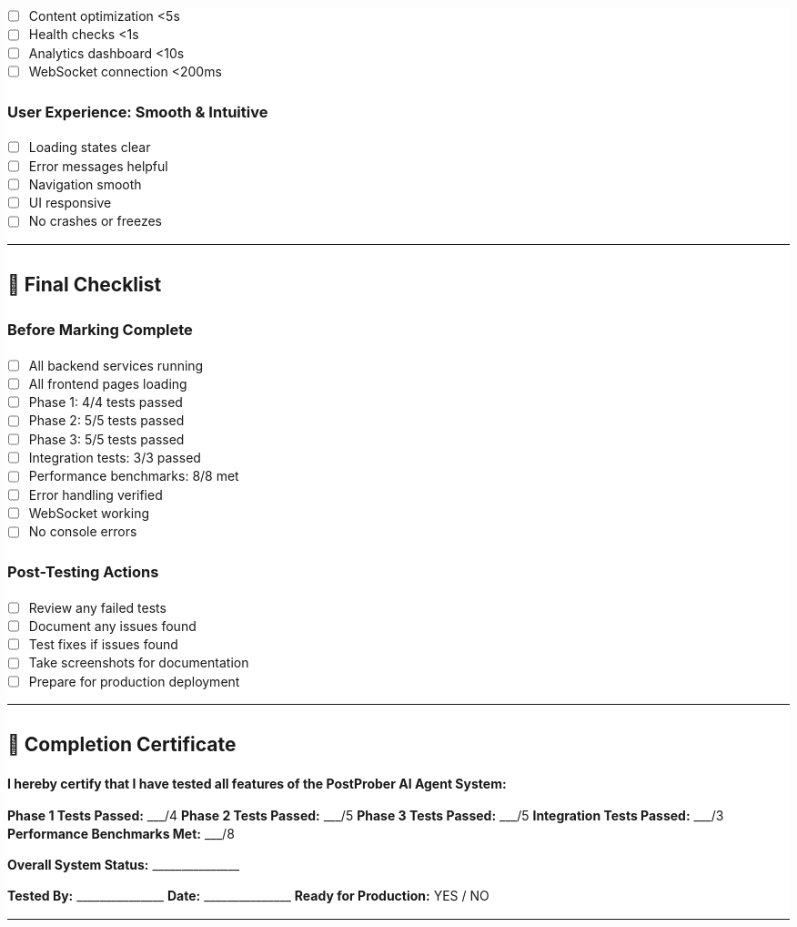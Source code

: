 - [ ] Content optimization <5s
- [ ] Health checks <1s
- [ ] Analytics dashboard <10s
- [ ] WebSocket connection <200ms

### User Experience: Smooth & Intuitive

- [ ] Loading states clear
- [ ] Error messages helpful
- [ ] Navigation smooth
- [ ] UI responsive
- [ ] No crashes or freezes

---

## 🎯 Final Checklist

### Before Marking Complete

- [ ] All backend services running
- [ ] All frontend pages loading
- [ ] Phase 1: 4/4 tests passed
- [ ] Phase 2: 5/5 tests passed
- [ ] Phase 3: 5/5 tests passed
- [ ] Integration tests: 3/3 passed
- [ ] Performance benchmarks: 8/8 met
- [ ] Error handling verified
- [ ] WebSocket working
- [ ] No console errors

### Post-Testing Actions

- [ ] Review any failed tests
- [ ] Document any issues found
- [ ] Test fixes if issues found
- [ ] Take screenshots for documentation
- [ ] Prepare for production deployment

---

## 🎉 Completion Certificate

**I hereby certify that I have tested all features of the PostProber AI Agent System:**

**Phase 1 Tests Passed:** ___/4
**Phase 2 Tests Passed:** ___/5
**Phase 3 Tests Passed:** ___/5
**Integration Tests Passed:** ___/3
**Performance Benchmarks Met:** ___/8

**Overall System Status:** _______________

**Tested By:** _______________
**Date:** _______________
**Ready for Production:** YES / NO

---
